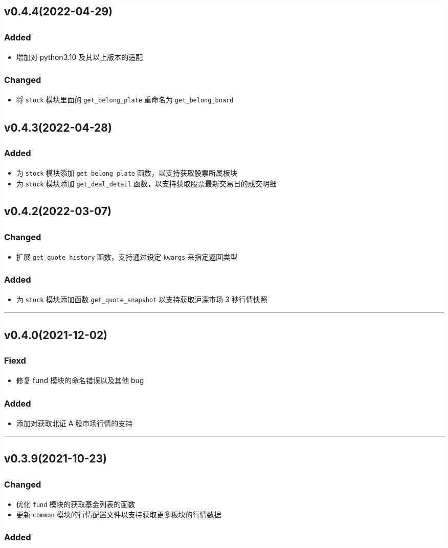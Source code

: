 ## v0.4.4(2022-04-29)

### Added

- 增加对 python3.10 及其以上版本的适配

### Changed

- 将 `stock` 模块里面的 `get_belong_plate` 重命名为 `get_belong_board`

## v0.4.3(2022-04-28)

### Added

- 为 `stock` 模块添加 `get_belong_plate` 函数，以支持获取股票所属板块
- 为 `stock` 模块添加 `get_deal_detail` 函数，以支持获取股票最新交易日的成交明细

## v0.4.2(2022-03-07)

### Changed

- 扩展 `get_quote_history` 函数，支持通过设定 `kwargs` 来指定返回类型

### Added

- 为 `stock` 模块添加函数 `get_quote_snapshot` 以支持获取沪深市场 3 秒行情快照

---

## v0.4.0(2021-12-02)

### Fiexd

- 修复 fund 模块的命名错误以及其他 bug

### Added

- 添加对获取北证 A 股市场行情的支持

---

## v0.3.9(2021-10-23)

### Changed

- 优化 `fund` 模块的获取基金列表的函数
- 更新 `common` 模块的行情配置文件以支持获取更多板块的行情数据

### Added
